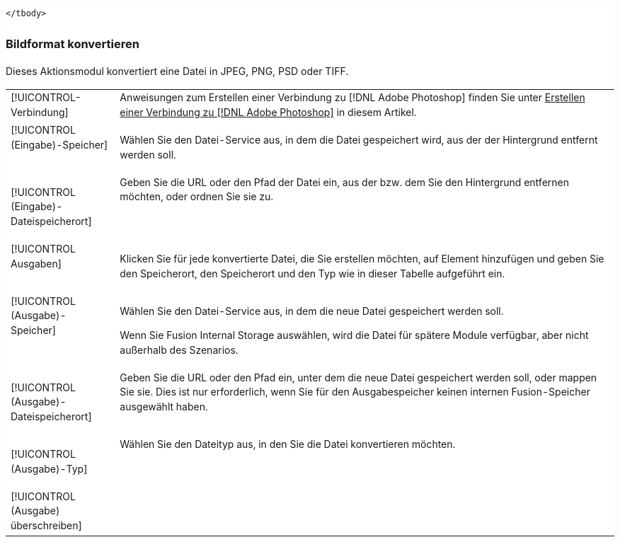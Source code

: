     </tbody>
</table>

### Bildformat konvertieren

Dieses Aktionsmodul konvertiert eine Datei in JPEG, PNG, PSD oder TIFF.

<table style="table-layout:auto"> 
  <col/>
  <col/>
  <tbody>
    <tr>
      <td role="rowheader">[!UICONTROL-Verbindung]</td>
      <td>Anweisungen zum Erstellen einer Verbindung zu [!DNL Adobe Photoshop] finden Sie unter <a href="#create-a-connection-to-adobe-photoshop" class="MCXref xref" >Erstellen einer Verbindung zu [!DNL Adobe Photoshop]</a> in diesem Artikel.</td>
    </tr>
    <tr>
      <td role="rowheader">[!UICONTROL (Eingabe)-Speicher]</td>
      <td>
        <p>Wählen Sie den Datei-Service aus, in dem die Datei gespeichert wird, aus der der Hintergrund entfernt werden soll.</p>
      </td>
    </tr>
    <tr>
      <td role="rowheader">
        <p>[!UICONTROL (Eingabe)-Dateispeicherort]</p>
      </td>
   <td> Geben Sie die URL oder den Pfad der Datei ein, aus der bzw. dem Sie den Hintergrund entfernen möchten, oder ordnen Sie sie zu. </td> 
    </tr>
    <tr>
      <td role="rowheader">[!UICONTROL Ausgaben]</td>
      <td>
        <p>Klicken Sie für jede konvertierte Datei, die Sie erstellen möchten, auf Element hinzufügen und geben Sie den Speicherort, den Speicherort und den Typ wie in dieser Tabelle aufgeführt ein.</p>
      </td>
    </tr>
    <tr>
      <td role="rowheader">[!UICONTROL (Ausgabe)-Speicher]</td>
      <td>
        <p>Wählen Sie den Datei-Service aus, in dem die neue Datei gespeichert werden soll.</p><p>Wenn Sie Fusion Internal Storage auswählen, wird die Datei für spätere Module verfügbar, aber nicht außerhalb des Szenarios.</p>
      </td>
    </tr>
    <tr>
      <td role="rowheader">
        <p>[!UICONTROL (Ausgabe)-Dateispeicherort]</p>
      </td>
   <td> Geben Sie die URL oder den Pfad ein, unter dem die neue Datei gespeichert werden soll, oder mappen Sie sie. Dies ist nur erforderlich, wenn Sie für den Ausgabespeicher keinen internen Fusion-Speicher ausgewählt haben. </td> 
    </tr>
    <tr>
      <td role="rowheader">
        <p>[!UICONTROL (Ausgabe)-Typ]</p>
      </td>
   <td>Wählen Sie den Dateityp aus, in den Sie die Datei konvertieren möchten. </td> 
    </tr>
    <tr>
      <td role="rowheader">[!UICONTROL (Ausgabe) überschreiben]</td>
      <td>